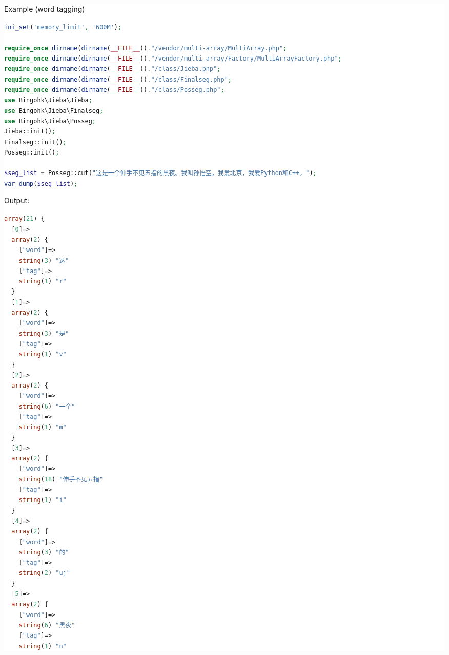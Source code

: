 Example (word tagging)

```php
ini_set('memory_limit', '600M');

require_once dirname(dirname(__FILE__))."/vendor/multi-array/MultiArray.php";
require_once dirname(dirname(__FILE__))."/vendor/multi-array/Factory/MultiArrayFactory.php";
require_once dirname(dirname(__FILE__))."/class/Jieba.php";
require_once dirname(dirname(__FILE__))."/class/Finalseg.php";
require_once dirname(dirname(__FILE__))."/class/Posseg.php";
use Bingohk\Jieba\Jieba;
use Bingohk\Jieba\Finalseg;
use Bingohk\Jieba\Posseg;
Jieba::init();
Finalseg::init();
Posseg::init();

$seg_list = Posseg::cut("这是一个伸手不见五指的黑夜。我叫孙悟空，我爱北京，我爱Python和C++。");
var_dump($seg_list);
```

Output:
```php
array(21) {
  [0]=>
  array(2) {
    ["word"]=>
    string(3) "这"
    ["tag"]=>
    string(1) "r"
  }
  [1]=>
  array(2) {
    ["word"]=>
    string(3) "是"
    ["tag"]=>
    string(1) "v"
  }
  [2]=>
  array(2) {
    ["word"]=>
    string(6) "一个"
    ["tag"]=>
    string(1) "m"
  }
  [3]=>
  array(2) {
    ["word"]=>
    string(18) "伸手不见五指"
    ["tag"]=>
    string(1) "i"
  }
  [4]=>
  array(2) {
    ["word"]=>
    string(3) "的"
    ["tag"]=>
    string(2) "uj"
  }
  [5]=>
  array(2) {
    ["word"]=>
    string(6) "黑夜"
    ["tag"]=>
    string(1) "n"
```